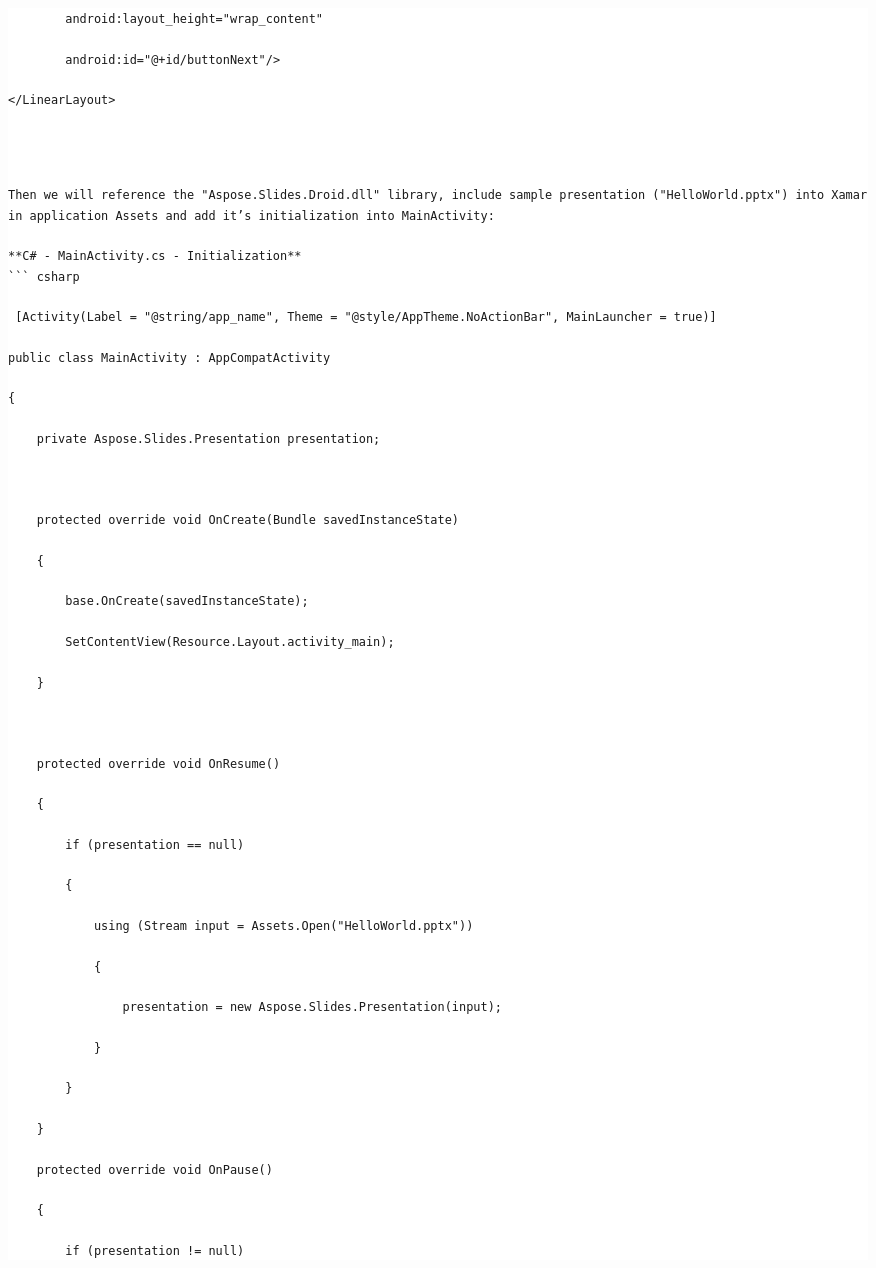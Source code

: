             android:layout_height="wrap_content"

            android:id="@+id/buttonNext"/>

    </LinearLayout>

</LinearLayout>

``` 



Then we will reference the "Aspose.Slides.Droid.dll" library, include sample presentation ("HelloWorld.pptx") into Xamarin application Assets and add it’s initialization into MainActivity:

**C# - MainActivity.cs - Initialization**
``` csharp

 [Activity(Label = "@string/app_name", Theme = "@style/AppTheme.NoActionBar", MainLauncher = true)]

public class MainActivity : AppCompatActivity

{

    private Aspose.Slides.Presentation presentation;



    protected override void OnCreate(Bundle savedInstanceState)

    {

        base.OnCreate(savedInstanceState);

        SetContentView(Resource.Layout.activity_main);

    }



    protected override void OnResume()

    {

        if (presentation == null)

        {

            using (Stream input = Assets.Open("HelloWorld.pptx"))

            {

                presentation = new Aspose.Slides.Presentation(input);

            }

        }

    }

    protected override void OnPause()

    {

        if (presentation != null)

```